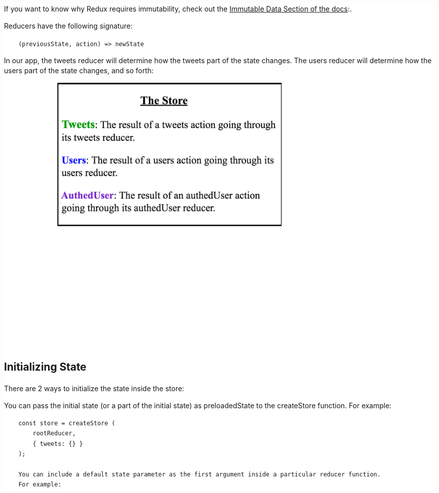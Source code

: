 If you want to know why Redux requires immutability, check out the <a href="https://redux.js.org/faq/immutable-data#why-is-immutability-required">Immutable Data Section of the docs</a>:.

Reducers have the following signature:

        (previousState, action) => newState

In our app, the tweets reducer will determine how the tweets part of the state changes. The users reducer will determine how the users part of the state changes, and so forth:

![The Store](https://github.com/budostylz/ReactJS/blob/master/React_Redux/Real%20World%20Redux/store3.png "The Store")

## Initializing State
There are 2 ways to initialize the state inside the store:

You can pass the initial state (or a part of the initial state) as preloadedState to the createStore function.
For example:

        const store = createStore (
            rootReducer,
            { tweets: {} }
        );

        You can include a default state parameter as the first argument inside a particular reducer function.
        For example:
